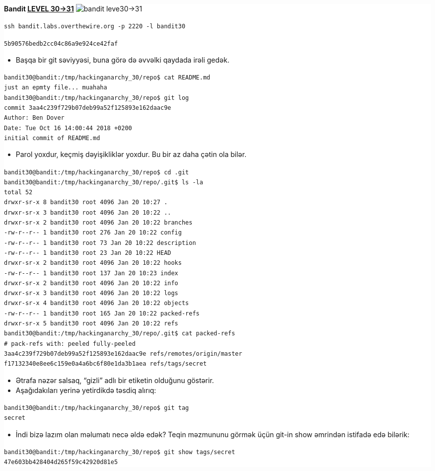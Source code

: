**Bandit [LEVEL 30->31](https://overthewire.org/wargames/bandit/bandit31.html)**
![bandit leve30->31](https://i.imgur.com/JfSExXK.png)

```
ssh bandit.labs.overthewire.org -p 2220 -l bandit30
```
```
5b90576bedb2cc04c86a9e924ce42faf
```
- Başqa bir git səviyyəsi, buna görə də əvvəlki qaydada irəli gedək.
```
bandit30@bandit:/tmp/hackinganarchy_30/repo$ cat README.md
just an epmty file... muahaha
bandit30@bandit:/tmp/hackinganarchy_30/repo$ git log
commit 3aa4c239f729b07deb99a52f125893e162daac9e
Author: Ben Dover
Date: Tue Oct 16 14:00:44 2018 +0200
initial commit of README.md
```

- Parol yoxdur, keçmiş dəyişikliklər yoxdur. Bu bir az daha çətin ola bilər.
```
bandit30@bandit:/tmp/hackinganarchy_30/repo$ cd .git
bandit30@bandit:/tmp/hackinganarchy_30/repo/.git$ ls -la
total 52
drwxr-sr-x 8 bandit30 root 4096 Jan 20 10:27 .
drwxr-sr-x 3 bandit30 root 4096 Jan 20 10:22 ..
drwxr-sr-x 2 bandit30 root 4096 Jan 20 10:22 branches
-rw-r--r-- 1 bandit30 root 276 Jan 20 10:22 config
-rw-r--r-- 1 bandit30 root 73 Jan 20 10:22 description
-rw-r--r-- 1 bandit30 root 23 Jan 20 10:22 HEAD
drwxr-sr-x 2 bandit30 root 4096 Jan 20 10:22 hooks
-rw-r--r-- 1 bandit30 root 137 Jan 20 10:23 index
drwxr-sr-x 2 bandit30 root 4096 Jan 20 10:22 info
drwxr-sr-x 3 bandit30 root 4096 Jan 20 10:22 logs
drwxr-sr-x 4 bandit30 root 4096 Jan 20 10:22 objects
-rw-r--r-- 1 bandit30 root 165 Jan 20 10:22 packed-refs
drwxr-sr-x 5 bandit30 root 4096 Jan 20 10:22 refs
bandit30@bandit:/tmp/hackinganarchy_30/repo/.git$ cat packed-refs
# pack-refs with: peeled fully-peeled
3aa4c239f729b07deb99a52f125893e162daac9e refs/remotes/origin/master
f17132340e8ee6c159e0a4a6bc6f80e1da3b1aea refs/tags/secret
```

- Ətrafa nəzər salsaq, “gizli” adlı bir etiketin olduğunu göstərir.
- Aşağıdakıları yerinə yetirdikdə təsdiq alırıq:
```
bandit30@bandit:/tmp/hackinganarchy_30/repo$ git tag
secret
```
- İndi bizə lazım olan məlumatı necə əldə edək? Teqin məzmununu görmək üçün git-in show əmrindən istifadə edə bilərik:
```
bandit30@bandit:/tmp/hackinganarchy_30/repo$ git show tags/secret
47e603bb428404d265f59c42920d81e5
```
